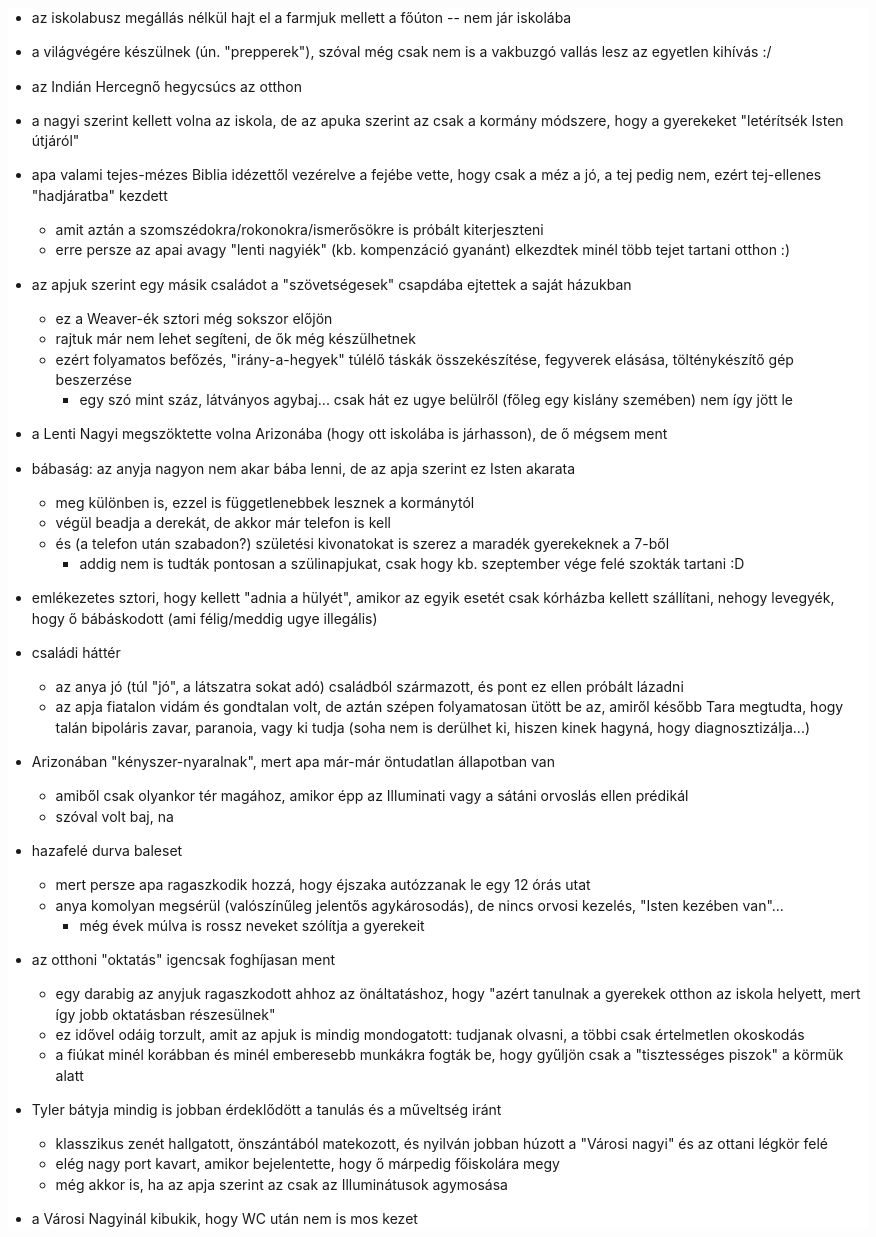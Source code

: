 
- az iskolabusz megállás nélkül hajt el a farmjuk mellett a főúton -- nem jár iskolába
- a világvégére készülnek (ún. "prepperek"), szóval még csak nem is a vakbuzgó vallás lesz az egyetlen kihívás :/
- az Indián Hercegnő hegycsúcs az otthon



- a nagyi szerint kellett volna az iskola, de az apuka szerint az csak a kormány módszere, hogy a gyerekeket "letérítsék Isten útjáról"
- apa valami tejes-mézes Biblia idézettől vezérelve a fejébe vette, hogy csak a méz a jó, a tej pedig nem, ezért tej-ellenes "hadjáratba" kezdett
    - amit aztán a szomszédokra/rokonokra/ismerősökre is próbált kiterjeszteni
    - erre persze az apai avagy "lenti nagyiék" (kb. kompenzáció gyanánt) elkezdtek minél több tejet tartani otthon :)
- az apjuk szerint egy másik családot a "szövetségesek" csapdába ejtettek a saját házukban
    - ez a Weaver-ék sztori még sokszor előjön
    - rajtuk már nem lehet segíteni, de ők még készülhetnek
    - ezért folyamatos befőzés, "irány-a-hegyek" túlélő táskák összekészítése, fegyverek elásása, tölténykészítő gép beszerzése
        - egy szó mint száz, látványos agybaj... csak hát ez ugye belülről (főleg egy kislány szemében) nem így jött le
- a Lenti Nagyi megszöktette volna Arizonába (hogy ott iskolába is járhasson), de ő mégsem ment



- bábaság: az anyja nagyon nem akar bába lenni, de az apja szerint ez Isten akarata
    - meg különben is, ezzel is függetlenebbek lesznek a kormánytól
    - végül beadja a derekát, de akkor már telefon is kell
    - és (a telefon után szabadon?) születési kivonatokat is szerez a maradék gyerekeknek a 7-ből
        - addig nem is tudták pontosan a szülinapjukat, csak hogy kb. szeptember vége felé szokták tartani :D
- emlékezetes sztori, hogy kellett "adnia a hülyét", amikor az egyik esetét csak kórházba kellett szállítani, nehogy levegyék, hogy ő bábáskodott (ami félig/meddig ugye illegális)



- családi háttér
    - az anya jó (túl "jó", a látszatra sokat adó) családból származott, és pont ez ellen próbált lázadni
    - az apja fiatalon vidám és gondtalan volt, de aztán szépen folyamatosan ütött be az, amiről később Tara megtudta, hogy talán bipoláris zavar, paranoia, vagy ki tudja (soha nem is derülhet ki, hiszen kinek hagyná, hogy diagnosztizálja...)



- Arizonában "kényszer-nyaralnak", mert apa már-már öntudatlan állapotban van
    - amiből csak olyankor tér magához, amikor épp az Illuminati vagy a sátáni orvoslás ellen prédikál
    - szóval volt baj, na
- hazafelé durva baleset
    - mert persze apa ragaszkodik hozzá, hogy éjszaka autózzanak le egy 12 órás utat
    - anya komolyan megsérül (valószínűleg jelentős agykárosodás), de nincs orvosi kezelés, "Isten kezében van"...
        - még évek múlva is rossz neveket szólítja a gyerekeit



- az otthoni "oktatás" igencsak foghíjasan ment
    - egy darabig az anyjuk ragaszkodott ahhoz az önáltatáshoz, hogy "azért tanulnak a gyerekek otthon az iskola helyett, mert így jobb oktatásban részesülnek"
    - ez idővel odáig torzult, amit az apjuk is mindig mondogatott: tudjanak olvasni, a többi csak értelmetlen okoskodás
    - a fiúkat minél korábban és minél emberesebb munkákra fogták be, hogy gyűljön csak a "tisztességes piszok" a körmük alatt
- Tyler bátyja mindig is jobban érdeklődött a tanulás és a műveltség iránt
    - klasszikus zenét hallgatott, önszántából matekozott, és nyilván jobban húzott a "Városi nagyi" és az ottani légkör felé
    - elég nagy port kavart, amikor bejelentette, hogy ő márpedig főiskolára megy
    - még akkor is, ha az apja szerint az csak az Illuminátusok agymosása
- a Városi Nagyinál kibukik, hogy WC után nem is mos kezet